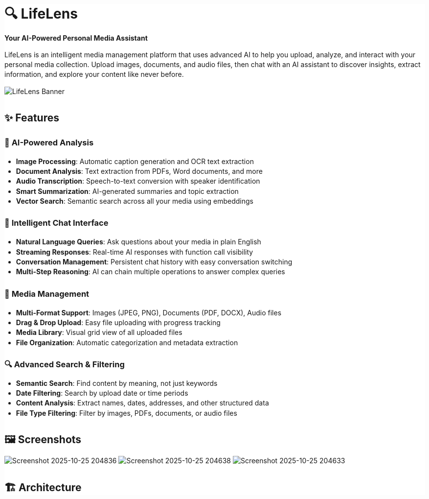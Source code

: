 # 🔍 LifeLens

**Your AI-Powered Personal Media Assistant**

LifeLens is an intelligent media management platform that uses advanced AI to help you upload, analyze, and interact with your personal media collection. Upload images, documents, and audio files, then chat with an AI assistant to discover insights, extract information, and explore your content like never before.

![LifeLens Banner](https://img.shields.io/badge/LifeLens-AI%20Media%20Assistant-blue?style=for-the-badge)

## ✨ Features

### 🤖 **AI-Powered Analysis**

- **Image Processing**: Automatic caption generation and OCR text extraction
- **Document Analysis**: Text extraction from PDFs, Word documents, and more
- **Audio Transcription**: Speech-to-text conversion with speaker identification
- **Smart Summarization**: AI-generated summaries and topic extraction
- **Vector Search**: Semantic search across all your media using embeddings

### 💬 **Intelligent Chat Interface**

- **Natural Language Queries**: Ask questions about your media in plain English
- **Streaming Responses**: Real-time AI responses with function call visibility
- **Conversation Management**: Persistent chat history with easy conversation switching
- **Multi-Step Reasoning**: AI can chain multiple operations to answer complex queries

### 📁 **Media Management**

- **Multi-Format Support**: Images (JPEG, PNG), Documents (PDF, DOCX), Audio files
- **Drag & Drop Upload**: Easy file uploading with progress tracking
- **Media Library**: Visual grid view of all uploaded files
- **File Organization**: Automatic categorization and metadata extraction

### 🔍 **Advanced Search & Filtering**

- **Semantic Search**: Find content by meaning, not just keywords
- **Date Filtering**: Search by upload date or time periods
- **Content Analysis**: Extract names, dates, addresses, and other structured data
- **File Type Filtering**: Filter by images, PDFs, documents, or audio files

## 🖼️ Screenshots
<img width="1919" height="1079" alt="Screenshot 2025-10-25 204836" src="https://github.com/user-attachments/assets/e6f2c663-b134-45ec-b9ac-74c17b2f3f5e" />
<img width="1919" height="1079" alt="Screenshot 2025-10-25 204638" src="https://github.com/user-attachments/assets/e9049296-e2e0-4e22-8cf7-5be697bf3688" />
<img width="1919" height="1079" alt="Screenshot 2025-10-25 204633" src="https://github.com/user-attachments/assets/a5238b07-3772-4309-9c4b-b7a72ea3fff1" />


## 🏗️ Architecture
